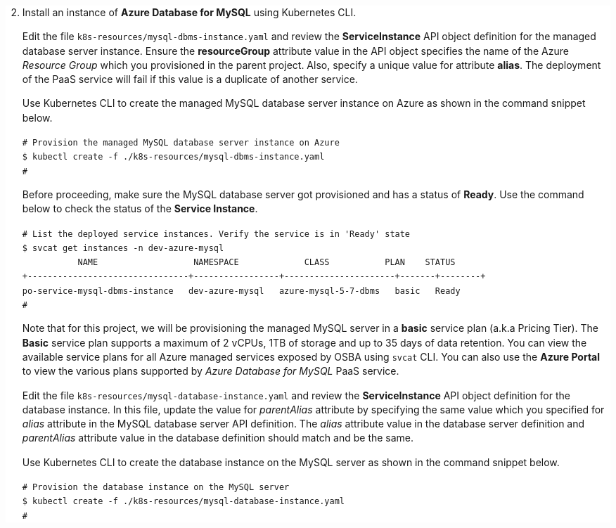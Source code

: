 2.  Install an instance of **Azure Database for MySQL** using Kubernetes CLI.

    Edit the file `k8s-resources/mysql-dbms-instance.yaml` and review the **ServiceInstance** API object definition for the managed database server instance.  Ensure the **resourceGroup** attribute value in the API object specifies the name of the Azure *Resource Group* which you provisioned in the parent project.  Also, specify a unique value for attribute **alias**.  The deployment of the PaaS service will fail if this value is a duplicate of another service.

    Use Kubernetes CLI to create the managed MySQL database server instance on Azure as shown in the command snippet below.
    ```
    # Provision the managed MySQL database server instance on Azure
    $ kubectl create -f ./k8s-resources/mysql-dbms-instance.yaml
    #
    ```

    Before proceeding, make sure the MySQL database server got provisioned and has a status of **Ready**.  Use the command below to check the status of the **Service Instance**.

    ```
    # List the deployed service instances. Verify the service is in 'Ready' state
    $ svcat get instances -n dev-azure-mysql
               NAME                   NAMESPACE             CLASS           PLAN    STATUS
    +--------------------------------+-----------------+----------------------+-------+--------+
    po-service-mysql-dbms-instance   dev-azure-mysql   azure-mysql-5-7-dbms   basic   Ready
    #
    ```

    Note that for this project, we will be provisioning the managed MySQL server in a **basic** service plan (a.k.a Pricing Tier).  The **Basic** service plan supports a maximum of 2 vCPUs, 1TB of storage and up to 35 days of data retention.  You can view the available service plans for all Azure managed services exposed by OSBA using `svcat` CLI.   You can also use the **Azure Portal** to view the various plans supported by *Azure Database for MySQL* PaaS service.

    Edit the file `k8s-resources/mysql-database-instance.yaml` and review the **ServiceInstance** API object definition for the database instance.  In this file, update the value for *parentAlias* attribute by specifying the same value which you specified for *alias* attribute in the MySQL database server API definition.  The *alias* attribute value in the database server definition and *parentAlias* attribute value in the database definition should match and be the same.

    Use Kubernetes CLI to create the database instance on the MySQL server as shown in the command snippet below.

    ```
    # Provision the database instance on the MySQL server
    $ kubectl create -f ./k8s-resources/mysql-database-instance.yaml
    #
    ```
